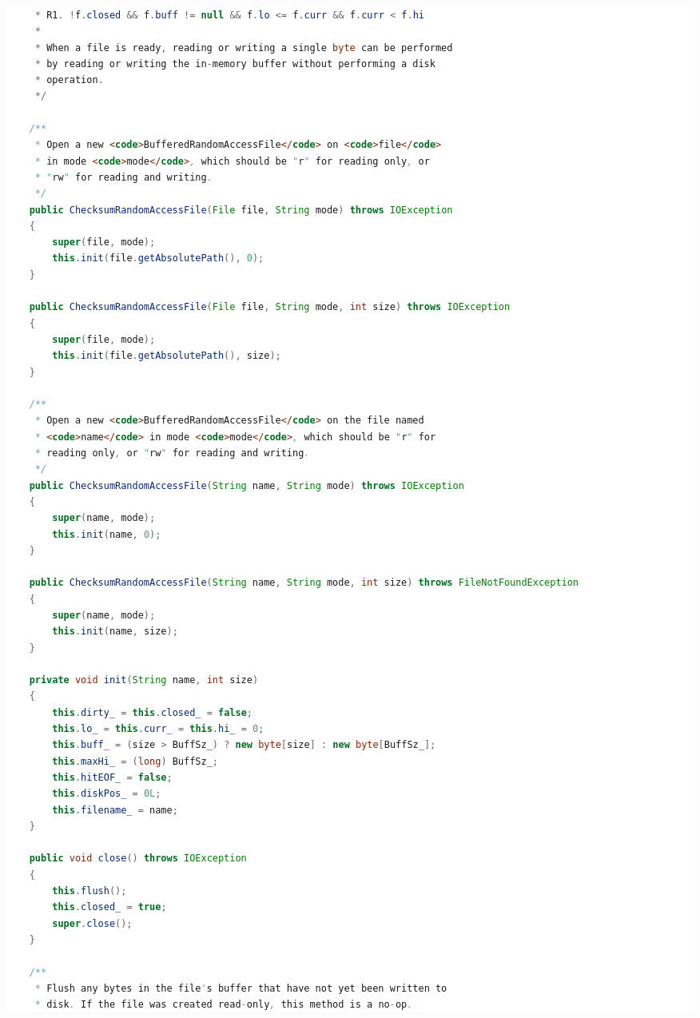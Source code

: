 ```java
     * R1. !f.closed && f.buff != null && f.lo <= f.curr && f.curr < f.hi
     * 
     * When a file is ready, reading or writing a single byte can be performed
     * by reading or writing the in-memory buffer without performing a disk
     * operation.
     */
    
    /**
     * Open a new <code>BufferedRandomAccessFile</code> on <code>file</code>
     * in mode <code>mode</code>, which should be "r" for reading only, or
     * "rw" for reading and writing.
     */
    public ChecksumRandomAccessFile(File file, String mode) throws IOException
    {
        super(file, mode);
        this.init(file.getAbsolutePath(), 0);
    }
    
    public ChecksumRandomAccessFile(File file, String mode, int size) throws IOException
    {
        super(file, mode);
        this.init(file.getAbsolutePath(), size);
    }
    
    /**
     * Open a new <code>BufferedRandomAccessFile</code> on the file named
     * <code>name</code> in mode <code>mode</code>, which should be "r" for
     * reading only, or "rw" for reading and writing.
     */
    public ChecksumRandomAccessFile(String name, String mode) throws IOException
    {
        super(name, mode);
        this.init(name, 0);
    }
    
    public ChecksumRandomAccessFile(String name, String mode, int size) throws FileNotFoundException
    {
        super(name, mode);
        this.init(name, size);
    }
    
    private void init(String name, int size)
    {
        this.dirty_ = this.closed_ = false;
        this.lo_ = this.curr_ = this.hi_ = 0;
        this.buff_ = (size > BuffSz_) ? new byte[size] : new byte[BuffSz_];
        this.maxHi_ = (long) BuffSz_;
        this.hitEOF_ = false;
        this.diskPos_ = 0L;
        this.filename_ = name;
    }
    
    public void close() throws IOException
    {
        this.flush();
        this.closed_ = true;
        super.close();
    }
    
    /**
     * Flush any bytes in the file's buffer that have not yet been written to
     * disk. If the file was created read-only, this method is a no-op.
```